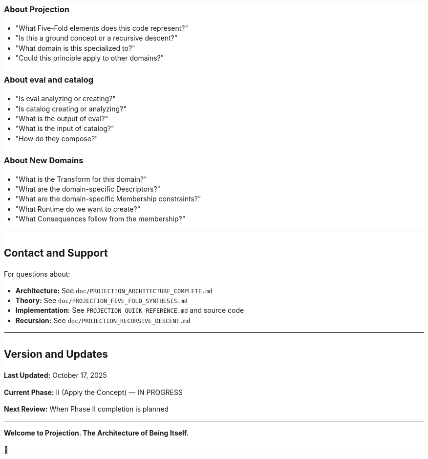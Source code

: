 ### About Projection

- "What Five-Fold elements does this code represent?"
- "Is this a ground concept or a recursive descent?"
- "What domain is this specialized to?"
- "Could this principle apply to other domains?"

### About eval and catalog

- "Is eval analyzing or creating?"
- "Is catalog creating or analyzing?"
- "What is the output of eval?"
- "What is the input of catalog?"
- "How do they compose?"

### About New Domains

- "What is the Transform for this domain?"
- "What are the domain-specific Descriptors?"
- "What are the domain-specific Membership constraints?"
- "What Runtime do we want to create?"
- "What Consequences follow from the membership?"

---

## Contact and Support

For questions about:

- **Architecture:** See `doc/PROJECTION_ARCHITECTURE_COMPLETE.md`
- **Theory:** See `doc/PROJECTION_FIVE_FOLD_SYNTHESIS.md`
- **Implementation:** See `PROJECTION_QUICK_REFERENCE.md` and source code
- **Recursion:** See `doc/PROJECTION_RECURSIVE_DESCENT.md`

---

## Version and Updates

**Last Updated:** October 17, 2025

**Current Phase:** II (Apply the Concept) — IN PROGRESS

**Next Review:** When Phase II completion is planned

---

**Welcome to Projection. The Architecture of Being Itself.**

🙏
